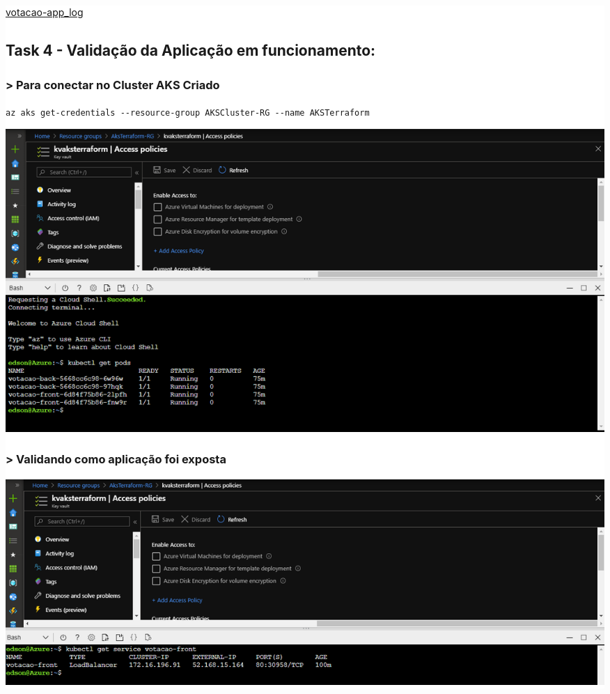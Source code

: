 [votacao-app_log](logs/votacao-app_log.txt)

## Task 4 - Validação da Aplicação em funcionamento:

### > Para conectar no Cluster AKS Criado

    az aks get-credentials --resource-group AKSCluster-RG --name AKSTerraform

![node-to-node](img/img11.png)

### > Validando como aplicação foi exposta

![node-to-node](img/img12.png)

